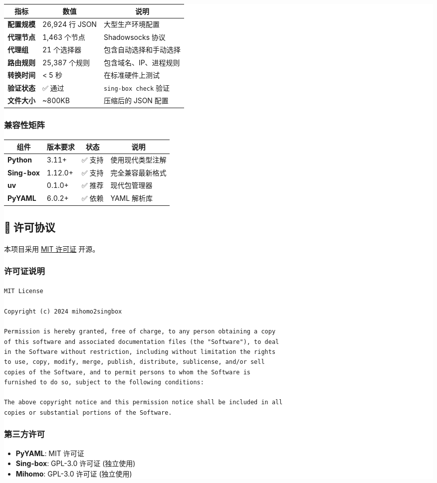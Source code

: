 | 指标 | 数值 | 说明 |
|------|------|------|
| **配置规模** | 26,924 行 JSON | 大型生产环境配置 |
| **代理节点** | 1,463 个节点 | Shadowsocks 协议 |
| **代理组** | 21 个选择器 | 包含自动选择和手动选择 |
| **路由规则** | 25,387 个规则 | 包含域名、IP、进程规则 |
| **转换时间** | < 5 秒 | 在标准硬件上测试 |
| **验证状态** | ✅ 通过 | `sing-box check` 验证 |
| **文件大小** | ~800KB | 压缩后的 JSON 配置 |

### 兼容性矩阵

| 组件 | 版本要求 | 状态 | 说明 |
|------|----------|------|------|
| **Python** | 3.11+ | ✅ 支持 | 使用现代类型注解 |
| **Sing-box** | 1.12.0+ | ✅ 支持 | 完全兼容最新格式 |
| **uv** | 0.1.0+ | ✅ 推荐 | 现代包管理器 |
| **PyYAML** | 6.0.2+ | ✅ 依赖 | YAML 解析库 |

## 📄 许可协议

本项目采用 [MIT 许可证](LICENSE) 开源。

### 许可证说明

```
MIT License

Copyright (c) 2024 mihomo2singbox

Permission is hereby granted, free of charge, to any person obtaining a copy
of this software and associated documentation files (the "Software"), to deal
in the Software without restriction, including without limitation the rights
to use, copy, modify, merge, publish, distribute, sublicense, and/or sell
copies of the Software, and to permit persons to whom the Software is
furnished to do so, subject to the following conditions:

The above copyright notice and this permission notice shall be included in all
copies or substantial portions of the Software.
```

### 第三方许可

- **PyYAML**: MIT 许可证
- **Sing-box**: GPL-3.0 许可证 (独立使用)
- **Mihomo**: GPL-3.0 许可证 (独立使用)
